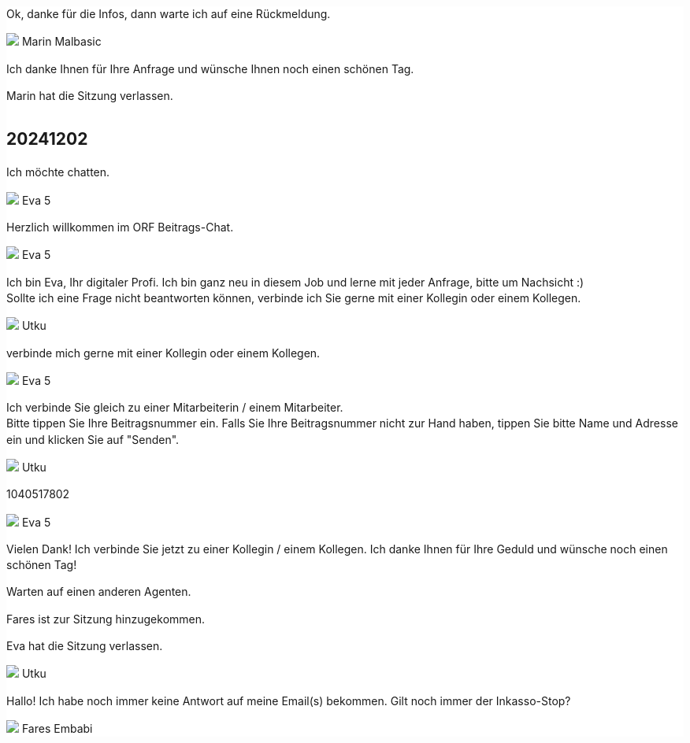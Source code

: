 Ok, danke für die Infos, dann warte ich auf eine Rückmeldung.

![](https://orf.beitrag.at/typo3conf/ext/gis_core/Resources/Public/Images/Chat/icon-general-default-avatar-blue.png) Marin Malbasic

Ich danke Ihnen für Ihre Anfrage und wünsche Ihnen noch einen schönen Tag.

Marin hat die Sitzung verlassen.

## 20241202

Ich möchte chatten.

![](https://orf.beitrag.at/typo3conf/ext/gis_core/Resources/Public/Images/Chat/icon-general-default-avatar-blue.png) Eva 5

Herzlich willkommen im ORF Beitrags-Chat.

![](https://orf.beitrag.at/typo3conf/ext/gis_core/Resources/Public/Images/Chat/icon-general-default-avatar-blue.png) Eva 5

Ich bin Eva, Ihr digitaler Profi. Ich bin ganz neu in diesem Job und lerne mit jeder Anfrage, bitte um Nachsicht :)  
Sollte ich eine Frage nicht beantworten können, verbinde ich Sie gerne mit einer Kollegin oder einem Kollegen.  

![](https://orf.beitrag.at/typo3conf/ext/gis_core/Resources/Public/Images/Chat/icon-general-default-avatar-orange.png) Utku

verbinde mich gerne mit einer Kollegin oder einem Kollegen.

![](https://orf.beitrag.at/typo3conf/ext/gis_core/Resources/Public/Images/Chat/icon-general-default-avatar-blue.png) Eva 5

Ich verbinde Sie gleich zu einer Mitarbeiterin / einem Mitarbeiter.  
Bitte tippen Sie Ihre Beitragsnummer ein. Falls Sie Ihre Beitragsnummer nicht zur Hand haben, tippen Sie bitte Name und Adresse ein und klicken Sie auf "Senden".  

![](https://orf.beitrag.at/typo3conf/ext/gis_core/Resources/Public/Images/Chat/icon-general-default-avatar-orange.png) Utku

1040517802

![](https://orf.beitrag.at/typo3conf/ext/gis_core/Resources/Public/Images/Chat/icon-general-default-avatar-blue.png) Eva 5

Vielen Dank! Ich verbinde Sie jetzt zu einer Kollegin / einem Kollegen. Ich danke Ihnen für Ihre Geduld und wünsche noch einen schönen Tag!  

Warten auf einen anderen Agenten.

Fares ist zur Sitzung hinzugekommen.

Eva hat die Sitzung verlassen.

![](https://orf.beitrag.at/typo3conf/ext/gis_core/Resources/Public/Images/Chat/icon-general-default-avatar-orange.png) Utku

Hallo! Ich habe noch immer keine Antwort auf meine Email(s) bekommen. Gilt noch immer der Inkasso-Stop?

![](https://orf.beitrag.at/typo3conf/ext/gis_core/Resources/Public/Images/Chat/icon-general-default-avatar-blue.png) Fares Embabi
